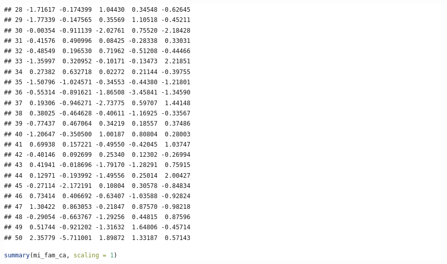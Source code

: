     ## 28 -1.71617 -0.174399  1.04430  0.34548 -0.62645
    ## 29 -1.77339 -0.147565  0.35569  1.10518 -0.45211
    ## 30 -0.00354 -0.911139 -2.02761  0.75520 -2.18428
    ## 31 -0.41576  0.490996  0.08425 -0.28338  0.33031
    ## 32 -0.48549  0.196530  0.71962 -0.51208 -0.44466
    ## 33 -1.35997  0.320952 -0.10171 -0.13473  2.21851
    ## 34  0.27382  0.632718  0.02272  0.21144 -0.39755
    ## 35 -1.50796 -1.024571 -0.34553 -0.44380 -1.21801
    ## 36 -0.55314 -0.891621 -1.86508 -3.45841 -1.34590
    ## 37  0.19306 -0.946271 -2.73775  0.59707  1.44148
    ## 38  0.38025 -0.464628 -0.40611 -1.16925 -0.33567
    ## 39 -0.77437  0.467064  0.34219  0.18557  0.37486
    ## 40 -1.20647 -0.350500  1.00187  0.80804  0.28003
    ## 41  0.69938  0.157221 -0.49550 -0.42045  1.03747
    ## 42 -0.40146  0.092699  0.25340  0.12302 -0.26994
    ## 43  0.41941 -0.018696 -1.79170 -1.28291  0.75915
    ## 44  0.12971 -0.193992 -1.49556  0.25014  2.00427
    ## 45 -0.27114 -2.172191  0.10804  0.30578 -0.84834
    ## 46  0.73414  0.406692 -0.63407 -1.03588 -0.92824
    ## 47  1.30422  0.863053 -0.21847  0.87570 -0.98218
    ## 48 -0.29054 -0.663767 -1.29256  0.44815  0.87596
    ## 49  0.51744 -0.921202 -1.31632  1.64806 -0.45714
    ## 50  2.35779 -5.711001  1.89872  1.33187  0.57143

``` r
summary(mi_fam_ca, scaling = 1)
```
